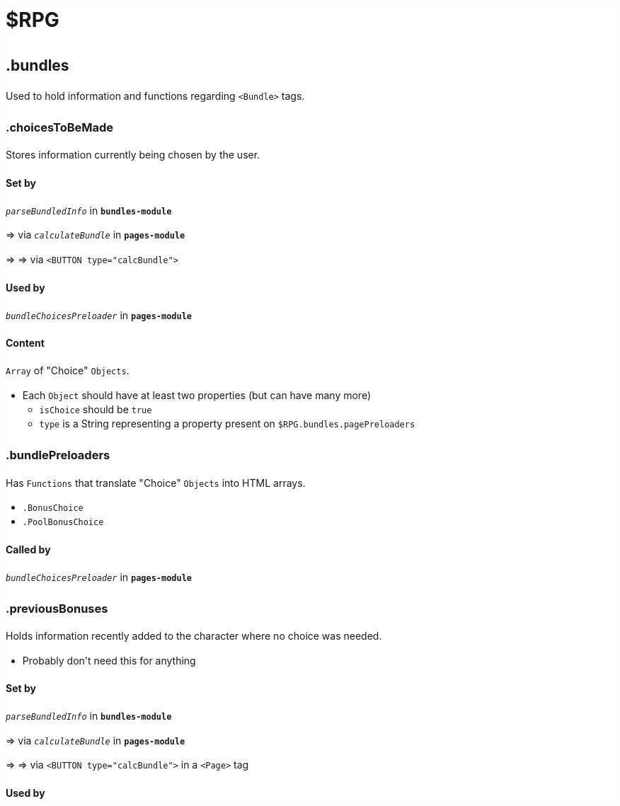 # $RPG

## .bundles

Used to hold information and functions regarding `<Bundle>` tags.

### .choicesToBeMade

Stores information currently being chosen by the user.

#### Set by

_`parseBundledInfo`_ in **`bundles-module`**

&rArr; via _`calculateBundle`_ in **`pages-module`**

&rArr; &rArr; via `<BUTTON type="calcBundle">`

#### Used by

_`bundleChoicesPreloader`_ in **`pages-module`**

#### Content

`Array` of "Choice" `Objects`.

- Each `Object` should have at least two properties (but can have many more)
  - `isChoice` should be `true`
  - `type` is a String representing a property present on `$RPG.bundles.pagePreloaders`

### .bundlePreloaders

Has `Functions` that translate "Choice" `Objects` into HTML arrays.

- `.BonusChoice`
- `.PoolBonusChoice`

#### Called by

_`bundleChoicesPreloader`_ in **`pages-module`**

### .previousBonuses

Holds information recently added to the character where no choice was needed.

- Probably don't need this for anything

#### Set by

_`parseBundledInfo`_ in **`bundles-module`**

&rArr; via _`calculateBundle`_ in **`pages-module`**

&rArr; &rArr; via `<BUTTON type="calcBundle">` in a `<Page>` tag

#### Used by
